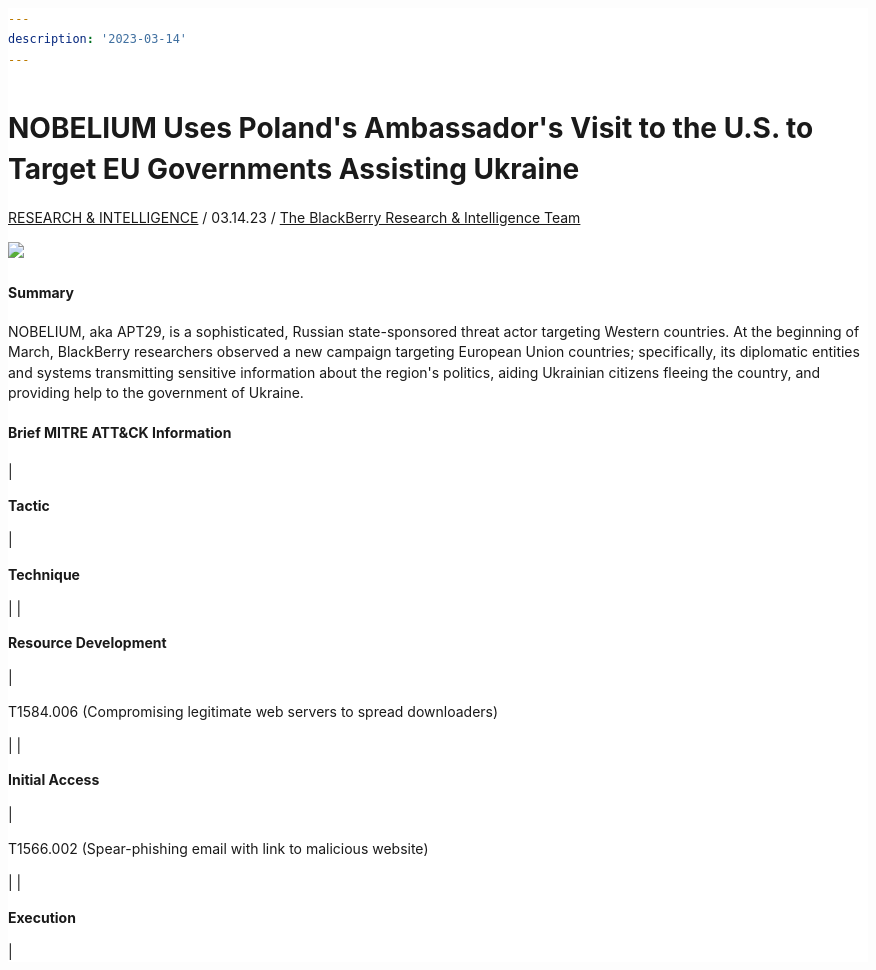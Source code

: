 ```yaml
---
description: '2023-03-14'
---
```


# NOBELIUM Uses Poland's Ambassador's Visit to the U.S. to Target EU Governments Assisting Ukraine

[RESEARCH & INTELLIGENCE](https://blogs.blackberry.com/en/category/research-and-intelligence) / 03.14.23 / [The BlackBerry Research & Intelligence Team](https://blogs.blackberry.com/en/author/the-blackberry-research-and-intelligence-team)

![](https://blogs.blackberry.com/content/dam/blogs-blackberry-com/images/blogs/2023/03/nobelium-d-article-875x530.png)

#### **Summary**

NOBELIUM, aka APT29, is a sophisticated, Russian state-sponsored threat actor targeting Western countries. At the beginning of March, BlackBerry researchers observed a new campaign targeting European Union countries; specifically, its diplomatic entities and systems transmitting sensitive information about the region's politics, aiding Ukrainian citizens fleeing the country, and providing help to the government of Ukraine.

#### **Brief MITRE ATT\&CK Information**

|

**Tactic**

|

**Technique**

\| |

**Resource Development**

|

T1584.006 (Compromising legitimate web servers to spread downloaders)

\| |

**Initial Access**

|

T1566.002 (Spear-phishing email with link to malicious website)

\| |

**Execution**

|
